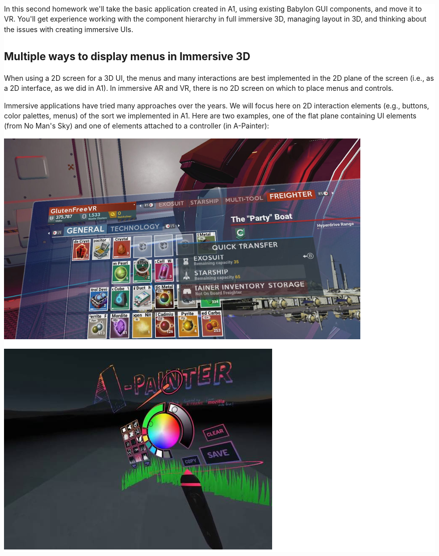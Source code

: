 In this second homework we'll take the basic application created in A1, using existing Babylon GUI components, and move it to VR. You'll get experience working with the component hierarchy in full immersive 3D, managing layout in 3D, and thinking about the issues with creating immersive UIs.

## Multiple ways to display menus in Immersive 3D

When using a 2D screen for a 3D UI, the menus and many interactions are best implemented in the 2D plane of the screen (i.e., as a 2D interface, as we did in A1).  In immersive AR and VR, there is no 2D screen on which to place menus and controls.

Immersive applications have tried many approaches over the years.  We will focus here on 2D interaction elements (e.g., buttons, color palettes, menus) of the sort we implemented in A1. Here are two examples, one of the flat plane containing UI elements (from No Man's Sky) and one of elements attached to a controller (in A-Painter):

![A Flat UI in No Man's Sky](/images/no-mans-sky.png)

![2D elements attached to a controller in A-Painter](/images/apainter.png)
